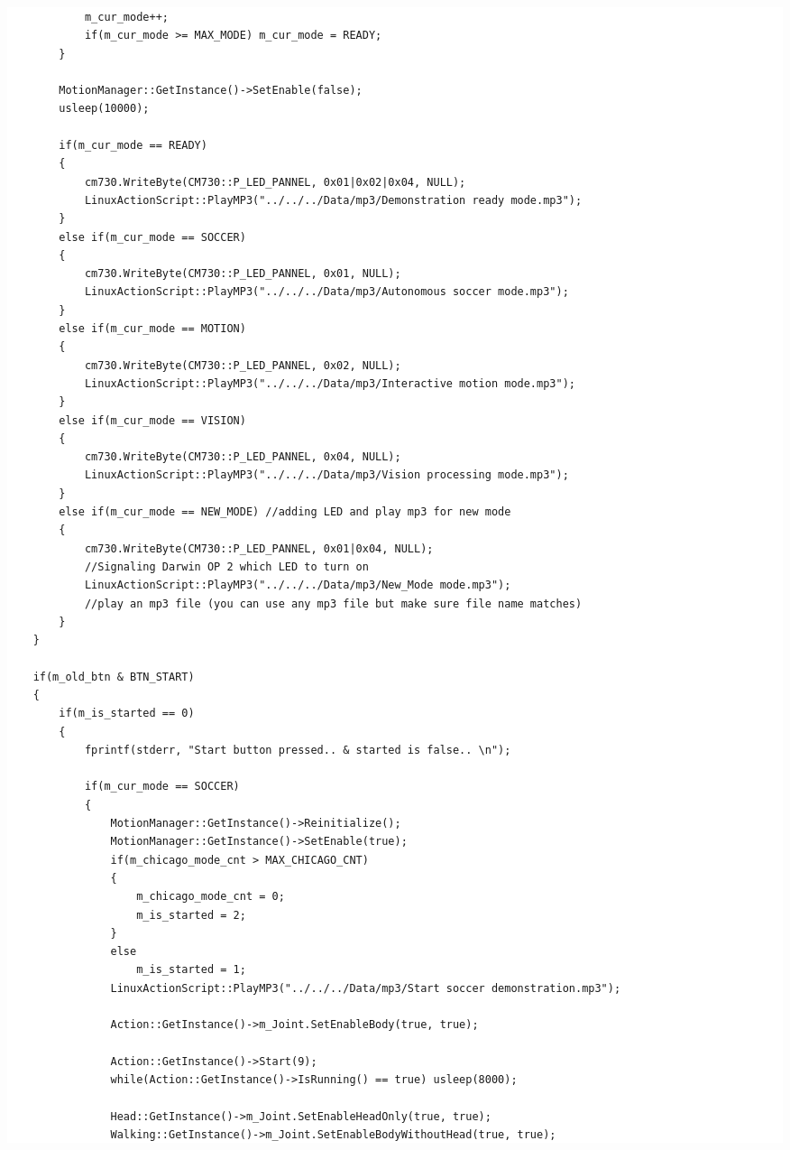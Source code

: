 ```cpp=
            m_cur_mode++;
            if(m_cur_mode >= MAX_MODE) m_cur_mode = READY;
        }

        MotionManager::GetInstance()->SetEnable(false);
        usleep(10000);

        if(m_cur_mode == READY)
        {
            cm730.WriteByte(CM730::P_LED_PANNEL, 0x01|0x02|0x04, NULL);
            LinuxActionScript::PlayMP3("../../../Data/mp3/Demonstration ready mode.mp3");
        }
        else if(m_cur_mode == SOCCER)
        {
            cm730.WriteByte(CM730::P_LED_PANNEL, 0x01, NULL);
            LinuxActionScript::PlayMP3("../../../Data/mp3/Autonomous soccer mode.mp3");
        }
        else if(m_cur_mode == MOTION)
        {
            cm730.WriteByte(CM730::P_LED_PANNEL, 0x02, NULL);
            LinuxActionScript::PlayMP3("../../../Data/mp3/Interactive motion mode.mp3");
        }
        else if(m_cur_mode == VISION)
        {
            cm730.WriteByte(CM730::P_LED_PANNEL, 0x04, NULL);
            LinuxActionScript::PlayMP3("../../../Data/mp3/Vision processing mode.mp3");
        }
        else if(m_cur_mode == NEW_MODE) //adding LED and play mp3 for new mode
        {
            cm730.WriteByte(CM730::P_LED_PANNEL, 0x01|0x04, NULL);
            //Signaling Darwin OP 2 which LED to turn on
            LinuxActionScript::PlayMP3("../../../Data/mp3/New_Mode mode.mp3");
            //play an mp3 file (you can use any mp3 file but make sure file name matches)
        }
    }

    if(m_old_btn & BTN_START)
    {
        if(m_is_started == 0)
        {
            fprintf(stderr, "Start button pressed.. & started is false.. \n");

            if(m_cur_mode == SOCCER)
            {
                MotionManager::GetInstance()->Reinitialize();
                MotionManager::GetInstance()->SetEnable(true);
                if(m_chicago_mode_cnt > MAX_CHICAGO_CNT)
                {
				    m_chicago_mode_cnt = 0;
                    m_is_started = 2;
                }
				else
                    m_is_started = 1;
                LinuxActionScript::PlayMP3("../../../Data/mp3/Start soccer demonstration.mp3");

                Action::GetInstance()->m_Joint.SetEnableBody(true, true);

                Action::GetInstance()->Start(9);
                while(Action::GetInstance()->IsRunning() == true) usleep(8000);

                Head::GetInstance()->m_Joint.SetEnableHeadOnly(true, true);
                Walking::GetInstance()->m_Joint.SetEnableBodyWithoutHead(true, true);

```